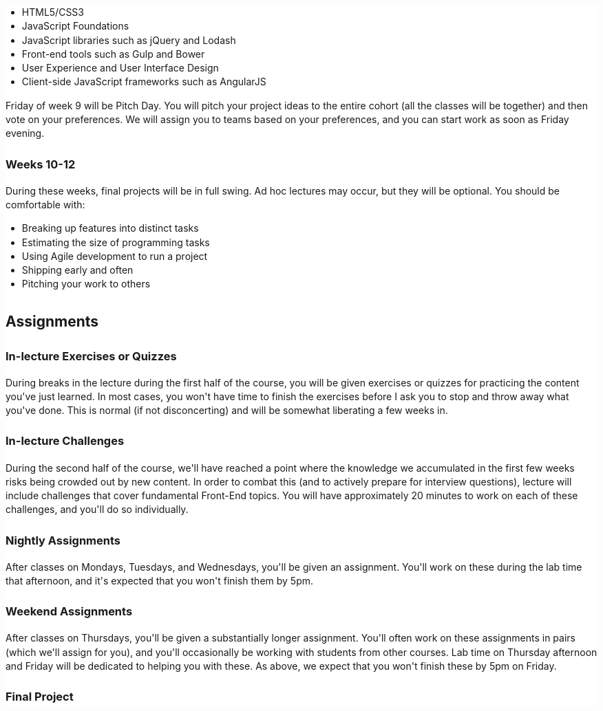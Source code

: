 * HTML5/CSS3
* JavaScript Foundations
* JavaScript libraries such as jQuery and Lodash
* Front-end tools such as Gulp and Bower
* User Experience and User Interface Design
* Client-side JavaScript frameworks such as AngularJS

Friday of week 9 will be Pitch Day. You will pitch your project ideas to the entire cohort (all the classes will be together) and then vote on your preferences.  We will assign you to teams based on your preferences, and you can start work as soon as Friday evening.

### Weeks 10-12

During these weeks, final projects will be in full swing. Ad hoc lectures may occur, but they will be optional. You should be comfortable with:

* Breaking up features into distinct tasks
* Estimating the size of programming tasks
* Using Agile development to run a project
* Shipping early and often
* Pitching your work to others

## Assignments

### In-lecture Exercises or Quizzes

During breaks in the lecture during the first half of the course, you will be given exercises or quizzes for practicing the content you've just learned. In most cases, you won't have time to finish the exercises before I ask you to stop and throw away what you've done. This is normal (if not disconcerting) and will be somewhat liberating a few weeks in.

### In-lecture Challenges

During the second half of the course, we'll have reached a point where the knowledge we accumulated in the first few weeks risks being crowded out by new content.  In order to combat this (and to actively prepare for interview questions), lecture will include challenges that cover fundamental Front-End topics.  You will have approximately 20 minutes to work on each of these challenges, and you'll do so individually.

### Nightly Assignments

After classes on Mondays, Tuesdays, and Wednesdays, you'll be given an assignment.  You'll work on these during the lab time that afternoon, and it's expected that you won't finish them by 5pm.

### Weekend Assignments

After classes on Thursdays, you'll be given a substantially longer assignment.  You'll often work on these assignments in pairs (which we'll assign for you), and you'll occasionally be working with students from other courses. Lab time on Thursday afternoon and Friday will be dedicated to helping you with these. As above, we expect that you won't finish these by 5pm on Friday.

### Final Project
